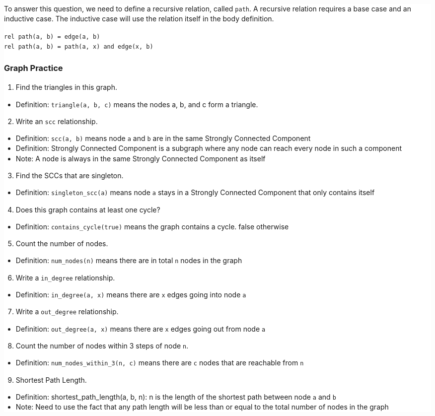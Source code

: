 To answer this question, we need to define a recursive relation, called `path`.
A recursive relation requires a base case and an inductive case.
The inductive case will use the relation itself in the body definition.

``` scl
rel path(a, b) = edge(a, b)
rel path(a, b) = path(a, x) and edge(x, b)
```

### Graph Practice
1. Find the triangles in this graph.
 - Definition: `triangle(a, b, c)` means the nodes a, b, and c form a triangle.
2. Write an `scc` relationship.
 - Definition: `scc(a, b)` means node `a` and `b` are in the same Strongly Connected Component
 - Definition: Strongly Connected Component is a subgraph where any node can reach every node in such a component
 - Note: A node is always in the same Strongly Connected Component as itself
3. Find the SCCs that are singleton.
 - Definition: `singleton_scc(a)` means node `a` stays in a Strongly Connected Component that only contains itself
4. Does this graph contains at least one cycle?
 - Definition: `contains_cycle(true)` means the graph contains a cycle. false otherwise
5. Count the number of nodes.
 - Definition: `num_nodes(n)` means there are in total `n` nodes in the graph
6. Write a `in_degree` relationship.
 - Definition: `in_degree(a, x)` means there are `x` edges going into node `a`
7. Write a `out_degree` relationship.
 - Definition: `out_degree(a, x)` means there are `x` edges going out from node `a`
8. Count the number of nodes within 3 steps of node `n`.
 - Definition: `num_nodes_within_3(n, c)` means there are `c` nodes that are reachable from `n`
9. Shortest Path Length.
 - Definition: shortest_path_length(a, b, n): n is the length of the shortest path between node `a` and `b`
 - Note: Need to use the fact that any path length will be less than or equal to the total number of nodes in the graph
